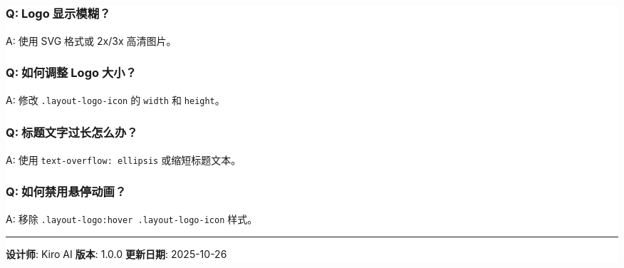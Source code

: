 ### Q: Logo 显示模糊？
A: 使用 SVG 格式或 2x/3x 高清图片。

### Q: 如何调整 Logo 大小？
A: 修改 `.layout-logo-icon` 的 `width` 和 `height`。

### Q: 标题文字过长怎么办？
A: 使用 `text-overflow: ellipsis` 或缩短标题文本。

### Q: 如何禁用悬停动画？
A: 移除 `.layout-logo:hover .layout-logo-icon` 样式。

---

**设计师**: Kiro AI
**版本**: 1.0.0
**更新日期**: 2025-10-26
